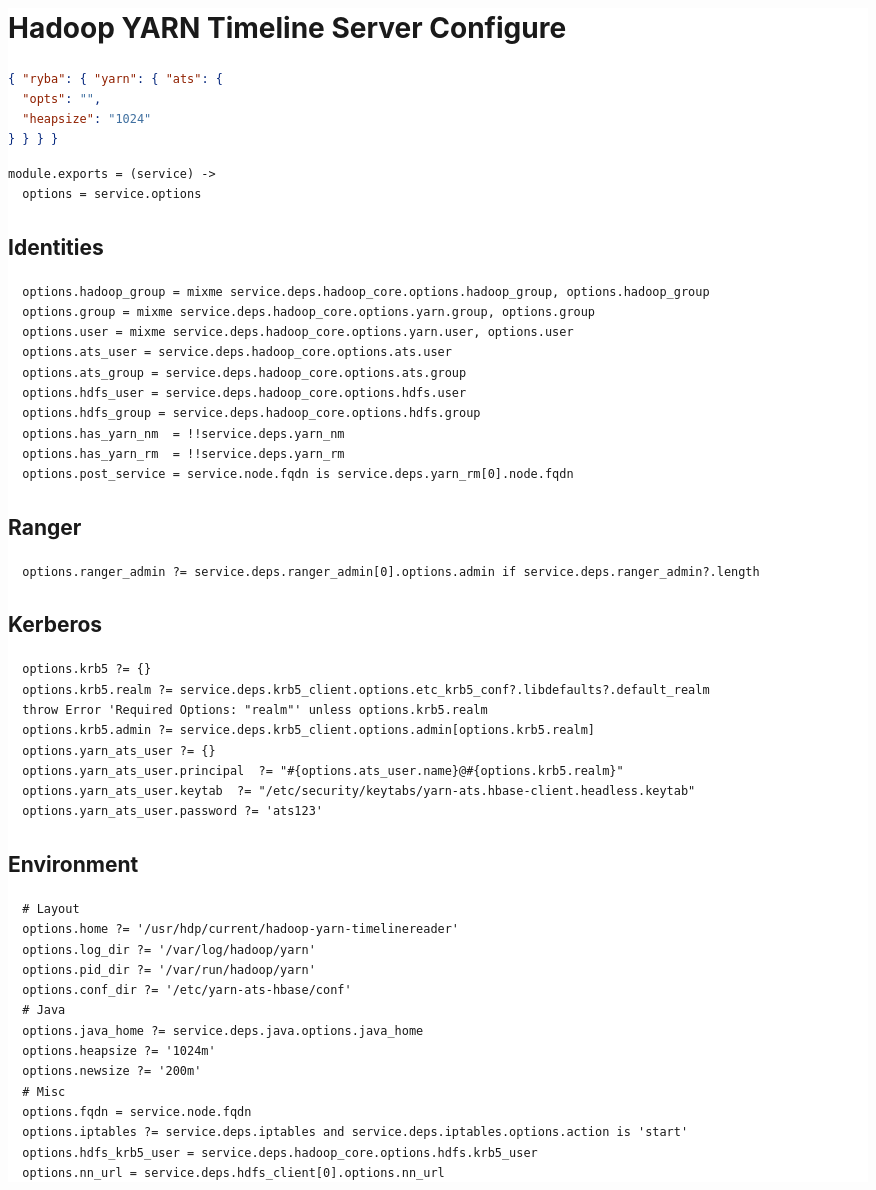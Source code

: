
# Hadoop YARN Timeline Server Configure

```json
{ "ryba": { "yarn": { "ats": {
  "opts": "",
  "heapsize": "1024"
} } } }
```

    module.exports = (service) ->
      options = service.options

## Identities

      options.hadoop_group = mixme service.deps.hadoop_core.options.hadoop_group, options.hadoop_group
      options.group = mixme service.deps.hadoop_core.options.yarn.group, options.group
      options.user = mixme service.deps.hadoop_core.options.yarn.user, options.user
      options.ats_user = service.deps.hadoop_core.options.ats.user
      options.ats_group = service.deps.hadoop_core.options.ats.group
      options.hdfs_user = service.deps.hadoop_core.options.hdfs.user
      options.hdfs_group = service.deps.hadoop_core.options.hdfs.group
      options.has_yarn_nm  = !!service.deps.yarn_nm
      options.has_yarn_rm  = !!service.deps.yarn_rm
      options.post_service = service.node.fqdn is service.deps.yarn_rm[0].node.fqdn

## Ranger

      options.ranger_admin ?= service.deps.ranger_admin[0].options.admin if service.deps.ranger_admin?.length

## Kerberos

      options.krb5 ?= {}
      options.krb5.realm ?= service.deps.krb5_client.options.etc_krb5_conf?.libdefaults?.default_realm
      throw Error 'Required Options: "realm"' unless options.krb5.realm
      options.krb5.admin ?= service.deps.krb5_client.options.admin[options.krb5.realm]
      options.yarn_ats_user ?= {}
      options.yarn_ats_user.principal  ?= "#{options.ats_user.name}@#{options.krb5.realm}"
      options.yarn_ats_user.keytab  ?= "/etc/security/keytabs/yarn-ats.hbase-client.headless.keytab"
      options.yarn_ats_user.password ?= 'ats123'
      
## Environment

      # Layout
      options.home ?= '/usr/hdp/current/hadoop-yarn-timelinereader'
      options.log_dir ?= '/var/log/hadoop/yarn'
      options.pid_dir ?= '/var/run/hadoop/yarn'
      options.conf_dir ?= '/etc/yarn-ats-hbase/conf'
      # Java
      options.java_home ?= service.deps.java.options.java_home
      options.heapsize ?= '1024m'
      options.newsize ?= '200m'
      # Misc
      options.fqdn = service.node.fqdn
      options.iptables ?= service.deps.iptables and service.deps.iptables.options.action is 'start'
      options.hdfs_krb5_user = service.deps.hadoop_core.options.hdfs.krb5_user
      options.nn_url = service.deps.hdfs_client[0].options.nn_url
